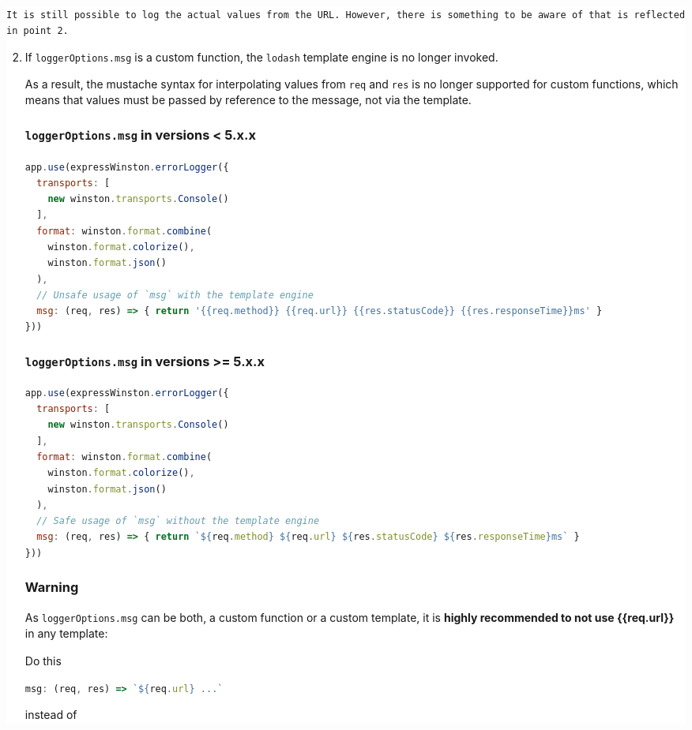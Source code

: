     It is still possible to log the actual values from the URL. However, there is something to be aware of that is reflected in point 2.

2. If `loggerOptions.msg` is a custom function, the `lodash` template engine is no longer invoked.

    As a result, the mustache syntax for interpolating values from `req` and `res` is no longer supported for custom functions, which means that values must be passed by reference to the message, not via the template.

    ### `loggerOptions.msg` in versions < 5.x.x

    ```javascript
    app.use(expressWinston.errorLogger({
      transports: [
        new winston.transports.Console()
      ],
      format: winston.format.combine(
        winston.format.colorize(),
        winston.format.json()
      ),
      // Unsafe usage of `msg` with the template engine
      msg: (req, res) => { return '{{req.method}} {{req.url}} {{res.statusCode}} {{res.responseTime}}ms' }
    }))
    ```

    ### `loggerOptions.msg` in versions >= 5.x.x

    ```javascript
    app.use(expressWinston.errorLogger({
      transports: [
        new winston.transports.Console()
      ],
      format: winston.format.combine(
        winston.format.colorize(),
        winston.format.json()
      ),
      // Safe usage of `msg` without the template engine
      msg: (req, res) => { return `${req.method} ${req.url} ${res.statusCode} ${res.responseTime}ms` }
    }))
    ```

    ### Warning

    As `loggerOptions.msg` can be both, a custom function or a custom template, it is **highly recommended to not use {{req.url}}** in any template:

    Do this

    ```javascript
    msg: (req, res) => `${req.url} ...`
    ```

    instead of
